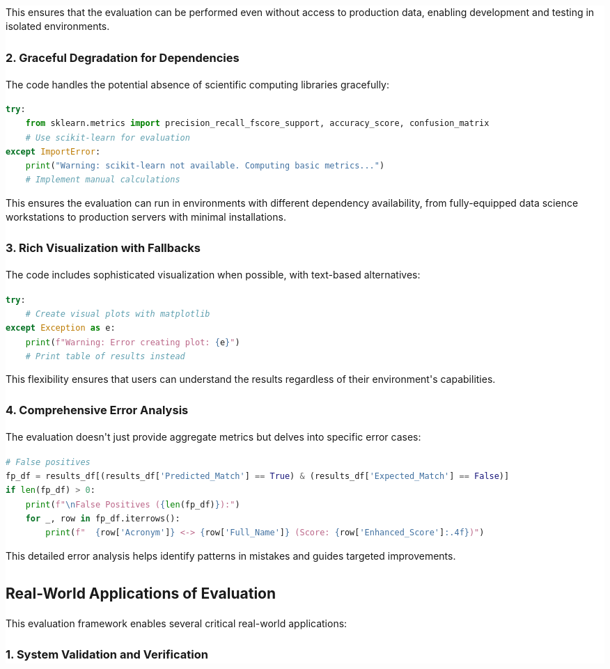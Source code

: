 This ensures that the evaluation can be performed even without access to production data, enabling development and testing in isolated environments.

### 2. Graceful Degradation for Dependencies

The code handles the potential absence of scientific computing libraries gracefully:

```python
try:
    from sklearn.metrics import precision_recall_fscore_support, accuracy_score, confusion_matrix
    # Use scikit-learn for evaluation
except ImportError:
    print("Warning: scikit-learn not available. Computing basic metrics...")
    # Implement manual calculations
```

This ensures the evaluation can run in environments with different dependency availability, from fully-equipped data science workstations to production servers with minimal installations.

### 3. Rich Visualization with Fallbacks

The code includes sophisticated visualization when possible, with text-based alternatives:

```python
try:
    # Create visual plots with matplotlib
except Exception as e:
    print(f"Warning: Error creating plot: {e}")
    # Print table of results instead
```

This flexibility ensures that users can understand the results regardless of their environment's capabilities.

### 4. Comprehensive Error Analysis

The evaluation doesn't just provide aggregate metrics but delves into specific error cases:

```python
# False positives
fp_df = results_df[(results_df['Predicted_Match'] == True) & (results_df['Expected_Match'] == False)]
if len(fp_df) > 0:
    print(f"\nFalse Positives ({len(fp_df)}):")
    for _, row in fp_df.iterrows():
        print(f"  {row['Acronym']} <-> {row['Full_Name']} (Score: {row['Enhanced_Score']:.4f})")
```

This detailed error analysis helps identify patterns in mistakes and guides targeted improvements.

## Real-World Applications of Evaluation

This evaluation framework enables several critical real-world applications:

### 1. System Validation and Verification
